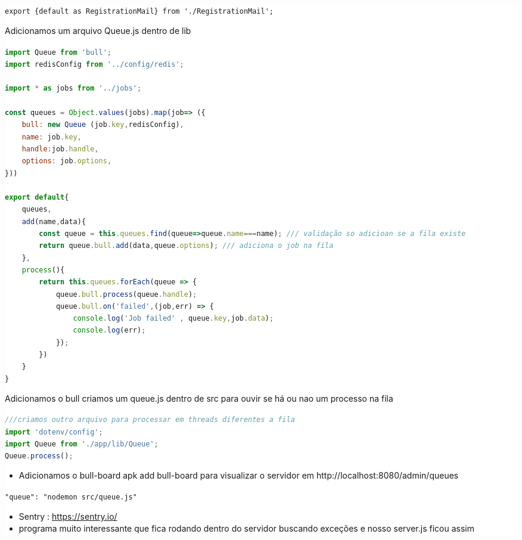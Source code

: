```
export {default as RegistrationMail} from './RegistrationMail';
```

Adicionamos um arquivo Queue.js dentro de lib

```Javascript
import Queue from 'bull'; 
import redisConfig from '../config/redis';

import * as jobs from '../jobs';

const queues = Object.values(jobs).map(job=> ({
    bull: new Queue (job.key,redisConfig),
    name: job.key,
    handle:job.handle,
    options: job.options,
}))

export default{
    queues, 
    add(name,data){
        const queue = this.queues.find(queue=>queue.name===name); /// validação so adicioan se a fila existe 
        return queue.bull.add(data,queue.options); /// adiciona o job na fila 
    },
    process(){
        return this.queues.forEach(queue => {
            queue.bull.process(queue.handle);
            queue.bull.on('failed',(job,err) => {
                console.log('Job failed' , queue.key,job.data);
                console.log(err);
            });
        })
    }
}
```

Adicionamos o bull
criamos um queue.js dentro de src para ouvir se há ou nao um processo na fila

```Javascript
///criamos outro arquivo para processar em threads diferentes a fila 
import 'dotenv/config';
import Queue from './app/lib/Queue';
Queue.process();
```

- Adicionamos o bull-board apk add bull-board para visualizar o servidor em
  http://localhost:8080/admin/queues

```embaixo
"queue": "nodemon src/queue.js"
```

- Sentry : https://sentry.io/
- programa muito interessante que fica rodando dentro do servidor buscando exceções
  e nosso server.js ficou assim
